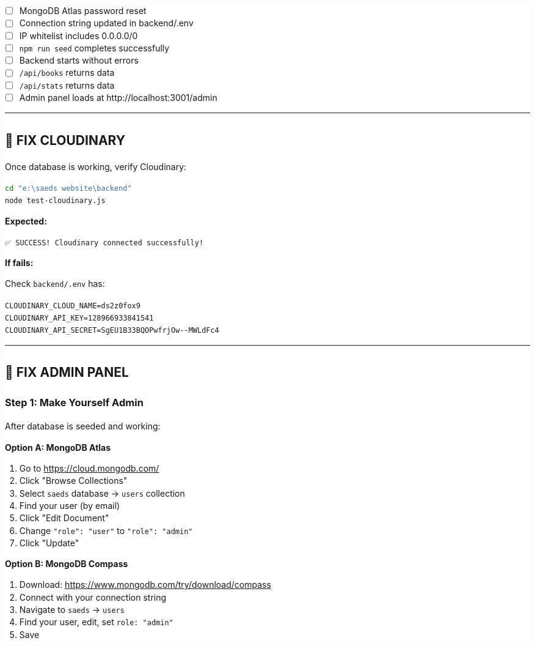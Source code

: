 - [ ] MongoDB Atlas password reset
- [ ] Connection string updated in backend/.env
- [ ] IP whitelist includes 0.0.0.0/0
- [ ] `npm run seed` completes successfully
- [ ] Backend starts without errors
- [ ] `/api/books` returns data
- [ ] `/api/stats` returns data
- [ ] Admin panel loads at http://localhost:3001/admin

---

## 🔧 FIX CLOUDINARY

Once database is working, verify Cloudinary:

```bash
cd "e:\saeds website\backend"
node test-cloudinary.js
```

**Expected:**
```
✅ SUCCESS! Cloudinary connected successfully!
```

**If fails:**

Check `backend/.env` has:
```env
CLOUDINARY_CLOUD_NAME=ds2z0fox9
CLOUDINARY_API_KEY=128966933841541
CLOUDINARY_API_SECRET=SgEU1B33BQOPwfrjOw--MWLdFc4
```

---

## 🎯 FIX ADMIN PANEL

### Step 1: Make Yourself Admin

After database is seeded and working:

**Option A: MongoDB Atlas**
1. Go to https://cloud.mongodb.com/
2. Click "Browse Collections"
3. Select `saeds` database → `users` collection
4. Find your user (by email)
5. Click "Edit Document"
6. Change `"role": "user"` to `"role": "admin"`
7. Click "Update"

**Option B: MongoDB Compass**
1. Download: https://www.mongodb.com/try/download/compass
2. Connect with your connection string
3. Navigate to `saeds` → `users`
4. Find your user, edit, set `role: "admin"`
5. Save

